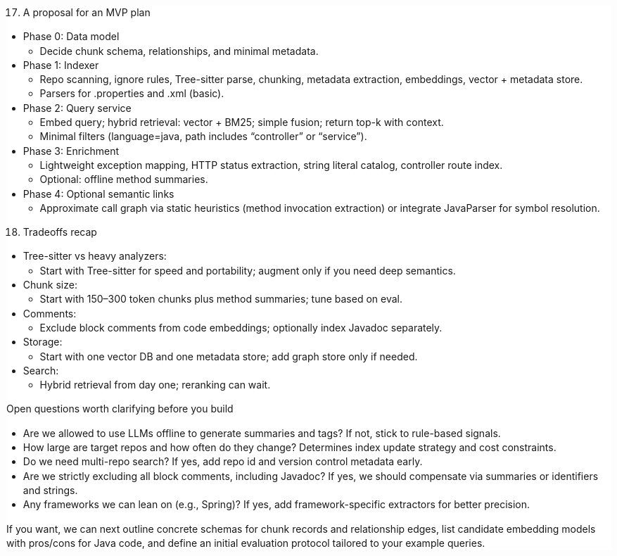 17) A proposal for an MVP plan
- Phase 0: Data model
  - Decide chunk schema, relationships, and minimal metadata.
- Phase 1: Indexer
  - Repo scanning, ignore rules, Tree-sitter parse, chunking, metadata extraction, embeddings, vector + metadata store.
  - Parsers for .properties and .xml (basic).
- Phase 2: Query service
  - Embed query; hybrid retrieval: vector + BM25; simple fusion; return top-k with context.
  - Minimal filters (language=java, path includes “controller” or “service”).
- Phase 3: Enrichment
  - Lightweight exception mapping, HTTP status extraction, string literal catalog, controller route index.
  - Optional: offline method summaries.
- Phase 4: Optional semantic links
  - Approximate call graph via static heuristics (method invocation extraction) or integrate JavaParser for symbol resolution.

18) Tradeoffs recap
- Tree-sitter vs heavy analyzers:
  - Start with Tree-sitter for speed and portability; augment only if you need deep semantics.
- Chunk size:
  - Start with 150–300 token chunks plus method summaries; tune based on eval.
- Comments:
  - Exclude block comments from code embeddings; optionally index Javadoc separately.
- Storage:
  - Start with one vector DB and one metadata store; add graph store only if needed.
- Search:
  - Hybrid retrieval from day one; reranking can wait.

Open questions worth clarifying before you build
- Are we allowed to use LLMs offline to generate summaries and tags? If not, stick to rule-based signals.
- How large are target repos and how often do they change? Determines index update strategy and cost constraints.
- Do we need multi-repo search? If yes, add repo id and version control metadata early.
- Are we strictly excluding all block comments, including Javadoc? If yes, we should compensate via summaries or identifiers and strings.
- Any frameworks we can lean on (e.g., Spring)? If yes, add framework-specific extractors for better precision.

If you want, we can next outline concrete schemas for chunk records and relationship edges, list candidate embedding models with pros/cons for Java code, and define an initial evaluation protocol tailored to your example queries.
